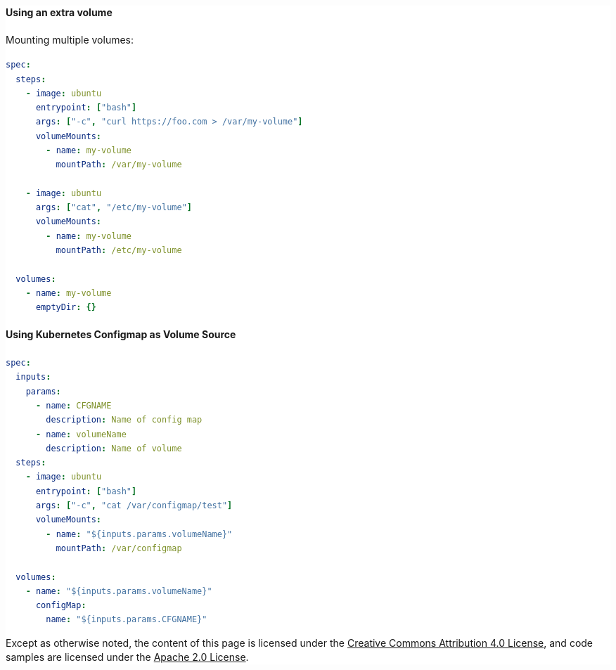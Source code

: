 #### Using an extra volume

Mounting multiple volumes:

```yaml
spec:
  steps:
    - image: ubuntu
      entrypoint: ["bash"]
      args: ["-c", "curl https://foo.com > /var/my-volume"]
      volumeMounts:
        - name: my-volume
          mountPath: /var/my-volume

    - image: ubuntu
      args: ["cat", "/etc/my-volume"]
      volumeMounts:
        - name: my-volume
          mountPath: /etc/my-volume

  volumes:
    - name: my-volume
      emptyDir: {}
```

#### Using Kubernetes Configmap as Volume Source

```yaml
spec:
  inputs:
    params:
      - name: CFGNAME
        description: Name of config map
      - name: volumeName
        description: Name of volume
  steps:
    - image: ubuntu
      entrypoint: ["bash"]
      args: ["-c", "cat /var/configmap/test"]
      volumeMounts:
        - name: "${inputs.params.volumeName}"
          mountPath: /var/configmap

  volumes:
    - name: "${inputs.params.volumeName}"
      configMap:
        name: "${inputs.params.CFGNAME}"
```

Except as otherwise noted, the content of this page is licensed under the
[Creative Commons Attribution 4.0 License](https://creativecommons.org/licenses/by/4.0/),
and code samples are licensed under the
[Apache 2.0 License](https://www.apache.org/licenses/LICENSE-2.0).
